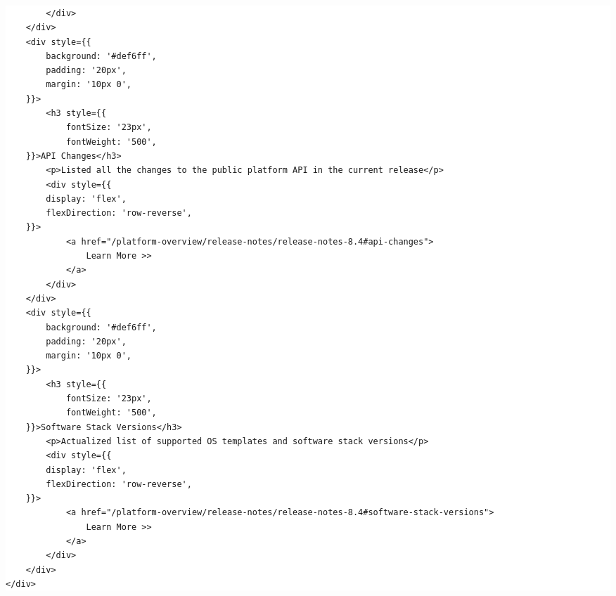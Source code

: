             </div>
        </div>
        <div style={{
            background: '#def6ff',
            padding: '20px',
            margin: '10px 0',
        }}>
            <h3 style={{
                fontSize: '23px',
                fontWeight: '500',
        }}>API Changes</h3>
            <p>Listed all the changes to the public platform API in the current release</p>
            <div style={{
            display: 'flex',
            flexDirection: 'row-reverse',
        }}>
                <a href="/platform-overview/release-notes/release-notes-8.4#api-changes">
                    Learn More >>
                </a>
            </div>
        </div>
        <div style={{
            background: '#def6ff',
            padding: '20px',
            margin: '10px 0',
        }}>
            <h3 style={{
                fontSize: '23px',
                fontWeight: '500',
        }}>Software Stack Versions</h3>
            <p>Actualized list of supported OS templates and software stack versions</p>
            <div style={{
            display: 'flex',
            flexDirection: 'row-reverse',
        }}>
                <a href="/platform-overview/release-notes/release-notes-8.4#software-stack-versions">
                    Learn More >>
                </a>
            </div>
        </div>
    </div>

</div>

<div style={{
        display: 'flex',
        borderTop: '1px solid #ddd',
        padding: '10px 0 10px 0',
    }}>
    <div style={{
        width: '20%',
        display: 'flex',
        flexDirection: 'column',
        alignItems: 'center',
        padding: '20px',
        justifyContent: 'flex-start',
    }}>
